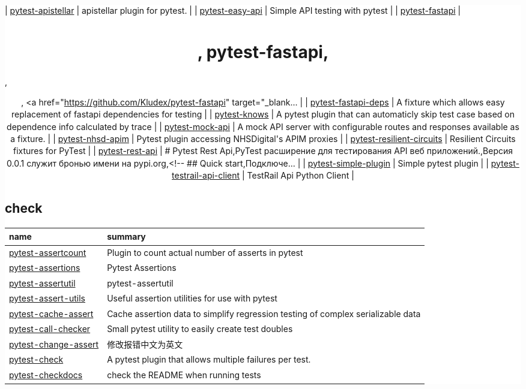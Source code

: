 | [pytest-apistellar](https://www.github.com/ShichaoMa/apistellar)                                                         | apistellar plugin for pytest.                                                                                                                             |
| [pytest-easy-api](https://github.com/thaffenden/pytest-easy-api)                                                         | Simple API testing with pytest                                                                                                                            |
| [pytest-fastapi](https://github.com/Kludex/pytest-fastapi)                                                               | <h1 align="center">,    <strong>pytest-fastapi</strong>,</h1>,<p align="center">,    <a href="https://github.com/Kludex/pytest-fastapi" target="_blank... |
| [pytest-fastapi-deps](https://github.com/pksol/pytest-fastapi-deps)                                                      | A fixture which allows easy replacement of fastapi dependencies for testing                                                                               |
| [pytest-knows](https://github.com/mapix/ptknows)                                                                         | A pytest plugin that can automaticly skip test case based on dependence info calculated by trace                                                          |
| [pytest-mock-api](https://github.com/gaucheph/pytest-mock-api)                                                           | A mock API server with configurable routes and responses available as a fixture.                                                                          |
| [pytest-nhsd-apim](https://github.com/NHSDigital/pytest-nhsd-apim)                                                       | Pytest plugin accessing NHSDigital's APIM proxies                                                                                                         |
| [pytest-resilient-circuits](https://github.com/ibmresilient/resilient-python-api/tree/main/resilient-resilient-circuits) | Resilient Circuits fixtures for PyTest                                                                                                                    |
| [pytest-rest-api](https://pypi.org/project/pytest-rest-api/)                                                             | # Pytest Rest Api,PyTest расширение для тестирования API веб приложений.,Версия 0.0.1 служит бронью имени на pypi.org,<!-- ## Quick start,Подключе...     |
| [pytest-simple-plugin](https://github.com/thaffenden/pytest-easy-api)                                                    | Simple pytest plugin                                                                                                                                      |
| [pytest-testrail-api-client](https://github.com/Slamnlc/test-rail-client)                                                | TestRail Api Python Client                                                                                                                                |

## check

| name                                                                               | summary                                                                                                                                                   |
|:-----------------------------------------------------------------------------------|:----------------------------------------------------------------------------------------------------------------------------------------------------------|
| [pytest-assertcount](https://github.com/Old-Shatterhand/pytest-assertcount)        | Plugin to count actual number of asserts in pytest                                                                                                        |
| [pytest-assertions](https://github.com/Nikita-Filonov/assertions)                  | Pytest Assertions                                                                                                                                         |
| [pytest-assertutil](https://github.com/xyloon/pytest-assertutil)                   | pytest-assertutil                                                                                                                                         |
| [pytest-assert-utils](https://github.com/theY4Kman/pytest-assert-utils)            | Useful assertion utilities for use with pytest                                                                                                            |
| [pytest-cache-assert](https://github.com/kyleking/pytest_cache_assert)             | Cache assertion data to simplify regression testing of complex serializable data                                                                          |
| [pytest-call-checker](https://github.com/ewjoachim/pytest-call-checker)            | Small pytest utility to easily create test doubles                                                                                                        |
| [pytest-change-assert](https://github.com/Jakilo1996/PytestAssertErrorPlugin)      | 修改报错中文为英文                                                                                                                                        |
| [pytest-check](https://pypi.org/project/pytest-check/)                             | A pytest plugin that allows multiple failures per test.                                                                                                   |
| [pytest-checkdocs](https://github.com/jaraco/pytest-checkdocs)                     | check the README when running tests                                                                                                                       |
